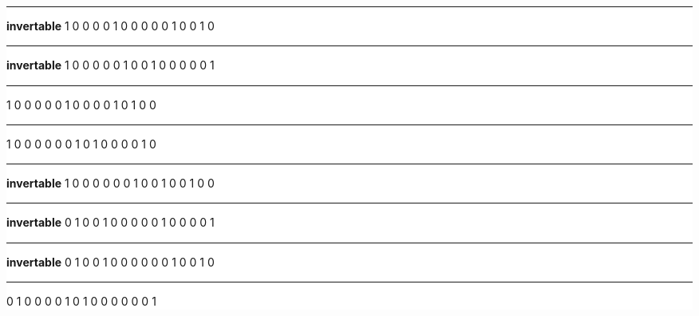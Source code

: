 _______
**invertable**
1 0 0 0 
0 1 0 0 
0 0 0 1 
0 0 1 0 

_______
**invertable**
1 0 0 0 
0 0 1 0 
0 1 0 0 
0 0 0 1 

_______
1 0 0 0 
0 0 1 0 
0 0 0 1 
0 1 0 0 

_______
1 0 0 0 
0 0 0 1 
0 1 0 0 
0 0 1 0 

_______
**invertable**
1 0 0 0 
0 0 0 1 
0 0 1 0 
0 1 0 0 

_______
**invertable**
0 1 0 0 
1 0 0 0 
0 0 1 0 
0 0 0 1 

_______
**invertable**
0 1 0 0 
1 0 0 0 
0 0 0 1 
0 0 1 0 

_______
0 1 0 0 
0 0 1 0 
1 0 0 0 
0 0 0 1 
